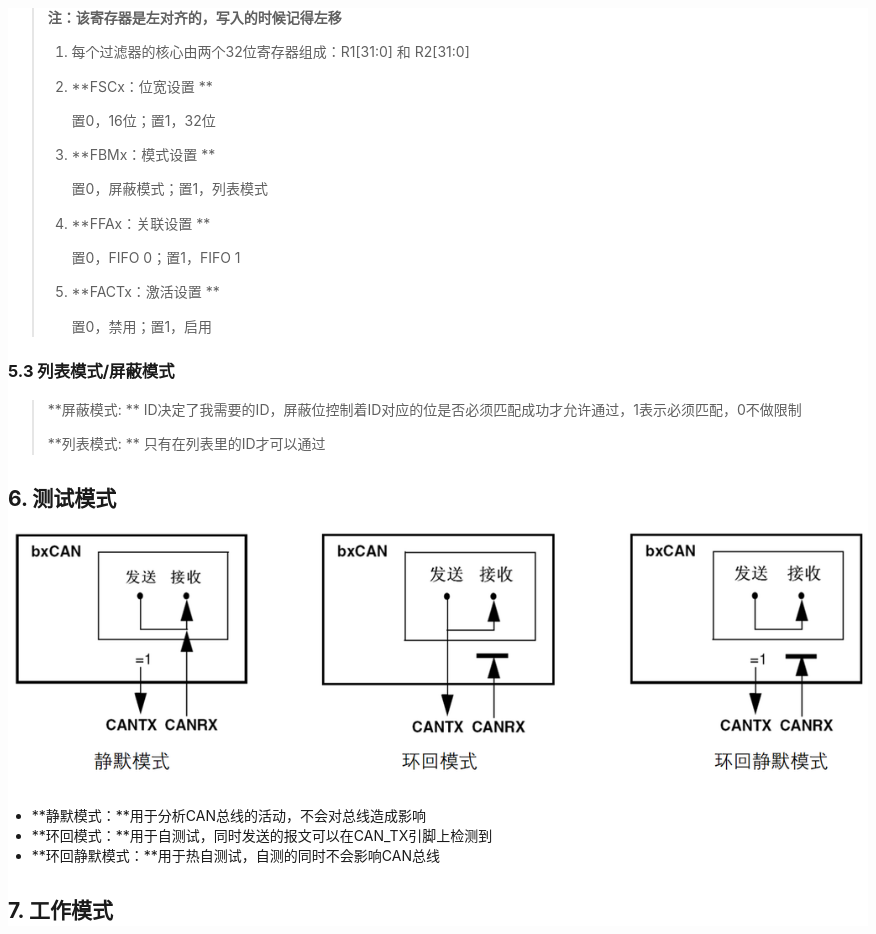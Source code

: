 > **注：该寄存器是左对齐的，写入的时候记得左移**
>
> 1. 每个过滤器的核心由两个32位寄存器组成：R1[31:0] 和 R2[31:0]
>
> 2. **FSCx：位宽设置 **
>
>    置0，16位；置1，32位
>
> 3. **FBMx：模式设置  **  
>
>    置0，屏蔽模式；置1，列表模式
>
> 4. **FFAx：关联设置 **
>
>    置0，FIFO 0；置1，FIFO 1
>
> 5. **FACTx：激活设置 **   
>
>    置0，禁用；置1，启用

### 5.3 列表模式/屏蔽模式

> **屏蔽模式: ** ID决定了我需要的ID，屏蔽位控制着ID对应的位是否必须匹配成功才允许通过，1表示必须匹配，0不做限制
>
> **列表模式: ** 只有在列表里的ID才可以通过



## 6. 测试模式

![image-20250909005723090](./assets/image-20250909005723090.png)

* **静默模式：**用于分析CAN总线的活动，不会对总线造成影响
* **环回模式：**用于自测试，同时发送的报文可以在CAN_TX引脚上检测到
* **环回静默模式：**用于热自测试，自测的同时不会影响CAN总线



## 7. 工作模式
